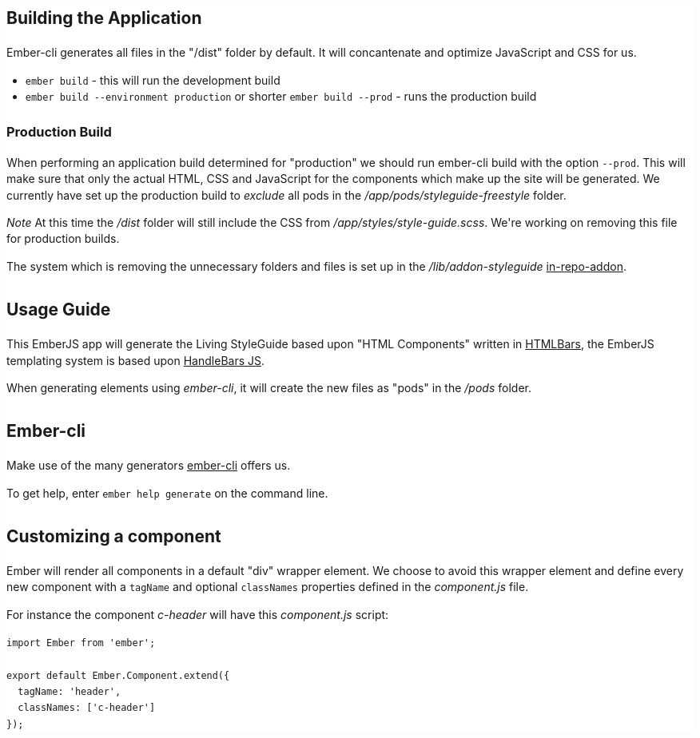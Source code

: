 ## Building the Application

Ember-cli generates all files in the "/dist" folder by default. It will concantenate and optimize JavaScript and CSS for us.

* `ember build` - this will run the development build
* `ember build --environment production` or shorter `ember build --prod` - runs the production build

### Production Build

When performing an application build determined for "production" we should run ember-cli build with the option `--prod`.
This will make sure that only the actual HTML, CSS and JavaScript for the components which make up the site will be generated.
We currently have set up the production build to *exclude* all pods in the _/app/pods/styleguide-freestyle_ folder.

*Note* At this time the _/dist_ folder will still include the CSS from _/app/styles/style-guide.scss_.
We're working on removing this file for production builds.

The system which is removing the unnecessary folders and files is set up in the _/lib/addon-styleguide_ [in-repo-addon](https://ember-cli.com/extending/#developing-addons-and-blueprints).

## Usage Guide

This EmberJS app will generate the Living StyleGuide based upon "HTML Components" written in [HTMLBars](http://emberjs.com/api/modules/ember-htmlbars.html),
the EmberJS templating system is based upon [HandleBars JS](http://handlebarsjs.com/).

When generating elements using _ember-cli_, it will create the new files as "pods" in the _/pods_ folder.

## Ember-cli

Make use of the many generators [ember-cli](https://ember-cli.com/user-guide/) offers us.

To get help, enter `ember help generate` on the command line.

## Customizing a component

Ember will render all components in a default "div" wrapper element. We choose to avoid this wrapper element and define every new component with a `tagName` and optional `classNames` properties defined in the _component.js_ file. 

For instance the component _c-header_ will have this _component.js_ script:

```
import Ember from 'ember';

export default Ember.Component.extend({
  tagName: 'header',
  classNames: ['c-header']
});
```


[Ember Fastboot]: https://www.ember-fastboot.com/
[Homebrew]: http://brew.sh/